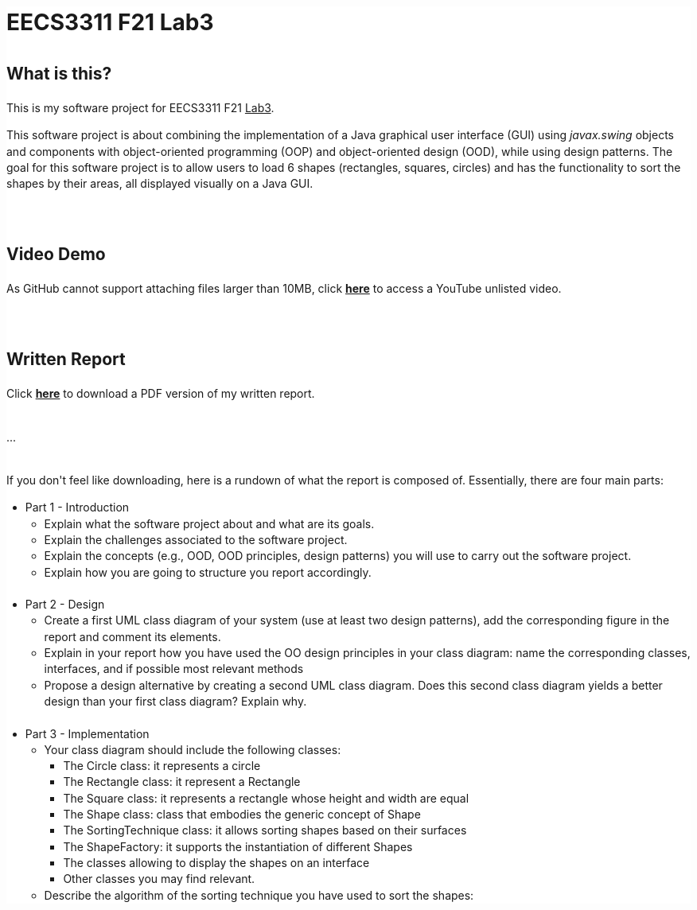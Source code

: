 <h1> EECS3311 F21 Lab3 </h1>

<h2> What is this? </h2>
<p> 
  This is my software project for EECS3311 F21 <a href="https://github.com/nenceh/3311-lab-3/files/7282935/lab3info.pdf">Lab3</a>.
  
  <br>

  This software project is about combining the implementation of a Java graphical user interface (GUI) using <i>javax.swing</i> objects and components with object-oriented programming (OOP) and object-oriented design (OOD), while using design patterns. The goal for this software project is to allow users to load 6 shapes (rectangles, squares, circles) and has the functionality to sort the shapes by their areas, all displayed visually on a Java GUI.
</p>

<br>

<h2> Video Demo </h3>
<p> As GitHub cannot support attaching files larger than 10MB, click <b> <a href="https://youtu.be/jH8qIvrLOBs">here</a></b> to access a YouTube unlisted video. </p>

<br>

<h2> Written Report </h3>
<p>
  Click <b><a href="https://github.com/nenceh/3311-lab-3/files/7288150/Nancy.Hao.-.Lab.3.Report.pdf">here</a></b> to download a PDF version of my written report.

  <br> ... <br><br>
  
  If you don't feel like downloading, here is a rundown of what the report is composed of. Essentially, there are four main parts:
  <ul>
    <li> Part 1 - Introduction 
      <ul>
        <li> Explain what the software project about and what are its goals. </li>
        <li> Explain the challenges associated to the software project. </li>
        <li> Explain the concepts (e.g., OOD, OOD principles, design patterns) you will use to carry out the software project. </li>
        <li> Explain how you are going to structure you report accordingly. </li>
      </ul>
    </li> <br>
    <li> Part 2 - Design
        <ul>
          <li> Create a first UML class diagram of your system (use at least two design patterns), add the corresponding figure in the report and comment its elements. </li>
          <li> Explain in your report how you have used the OO design principles in your class diagram: name the corresponding classes, interfaces, and if possible most relevant methods </li>
          <li> Propose a design alternative by creating a second UML class diagram. Does this second class diagram yields a better design than your first class diagram? Explain why. </li>
        </ul>
    </li> <br>
    <li> Part 3 - Implementation
        <ul>
          <li> Your class diagram should include the following classes:
            <ul>
              <li> The Circle class: it represents a circle </li>
              <li> The Rectangle class: it represent a Rectangle </li>
              <li> The Square class: it represents a rectangle whose height and width are equal </li>
              <li> The Shape class: class that embodies the generic concept of Shape </li>
              <li> The SortingTechnique class: it allows sorting shapes based on their surfaces </li>
              <li> The ShapeFactory: it supports the instantiation of different Shapes </li>
              <li> The classes allowing to display the shapes on an interface </li>
              <li> Other classes you may find relevant. </li>
            </ul>
          </li> 
          <li>Describe the algorithm of the sorting technique you have used to sort the shapes:
